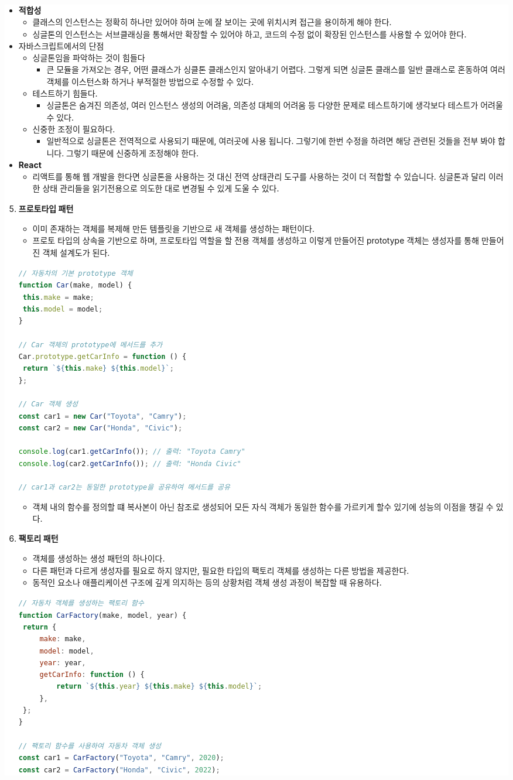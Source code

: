    - **적합성**
     - 클래스의 인스턴스는 정확히 하나만 있어야 하며 눈에 잘 보이는 곳에 위치시켜 접근을 용이하게 해야 한다.
     - 싱글톤의 인스턴스는 서브클래싱을 통해서만 확장할 수 있어야 하고, 코드의 수정 없이 확장된 인스턴스를 사용할 수 있어야 한다.
   - 자바스크립트에서의 단점
     - 싱글톤임을 파악하는 것이 힘들다
       - 큰 모듈을 가져오는 경우, 어떤 클래스가 싱클톤 클래스인지 알아내기 어렵다. 그렇게 되면 싱글톤 클래스를 일반 클래스로 혼동하여 여러 객체를 이스턴스화 하거나 부적절한 방법으로 수정할 수 있다.
     - 테스트하기 힘들다.
       - 싱글톤은 숨겨진 의존성, 여러 인스턴스 생성의 어려움, 의존성 대체의 어려움 등 다양한 문제로 테스트하기에 생각보다 테스트가 어려울 수 있다.
     - 신중한 조정이 필요하다.
       - 일반적으로 싱글톤은 전역적으로 사용되기 때문에, 여러곳에 사용 됩니다. 그렇기에 한번 수정을 하려면 해당 관련된 것들을 전부 봐야 합니다. 그렇기 때문에 신중하게 조정해야 한다.
   - **React**
     - 리액트를 통해 웹 개발을 한다면 싱글톤을 사용하는 것 대신 전역 상태관리 도구를 사용하는 것이 더 적합할 수 있습니다. 싱글톤과 달리 이러한 상태 관리들을 읽기전용으로 의도한 대로 변경될 수 있게 도울 수 있다.

5. **프로토타입 패턴**

   - 이미 존재하는 객체를 복제해 만든 템플릿을 기반으로 새 객체를 생성하는 패턴이다.
   - 프로토 타입의 상속을 기반으로 하며, 프로토타입 역할을 할 전용 객체를 생성하고 이렇게 만들어진 prototype 객체는 생성자를 통해 만들어진 객체 설계도가 된다.

   ```jsx
   // 자동차의 기본 prototype 객체
   function Car(make, model) {
   	this.make = make;
   	this.model = model;
   }

   // Car 객체의 prototype에 메서드를 추가
   Car.prototype.getCarInfo = function () {
   	return `${this.make} ${this.model}`;
   };

   // Car 객체 생성
   const car1 = new Car("Toyota", "Camry");
   const car2 = new Car("Honda", "Civic");

   console.log(car1.getCarInfo()); // 출력: "Toyota Camry"
   console.log(car2.getCarInfo()); // 출력: "Honda Civic"

   // car1과 car2는 동일한 prototype을 공유하여 메서드를 공유
   ```

   - 객체 내의 함수를 정의할 떄 복사본이 아닌 참조로 생성되어 모든 자식 객체가 동일한 함수를 가르키게 할수 있기에 성능의 이점을 챙길 수 있다.

6. **팩토리 패턴**

   - 객체를 생성하는 생성 패턴의 하나이다.
   - 다른 패턴과 다르게 생성자를 필요로 하지 않지만, 필요한 타입의 팩토리 객체를 생성하는 다른 방법을 제공한다.
   - 동적인 요소나 애플리케이션 구조에 깊게 의지하는 등의 상황처럼 객체 생성 과정이 복잡할 때 유용하다.

   ```jsx
   // 자동차 객체를 생성하는 팩토리 함수
   function CarFactory(make, model, year) {
   	return {
   		make: make,
   		model: model,
   		year: year,
   		getCarInfo: function () {
   			return `${this.year} ${this.make} ${this.model}`;
   		},
   	};
   }

   // 팩토리 함수를 사용하여 자동차 객체 생성
   const car1 = CarFactory("Toyota", "Camry", 2020);
   const car2 = CarFactory("Honda", "Civic", 2022);
   ```